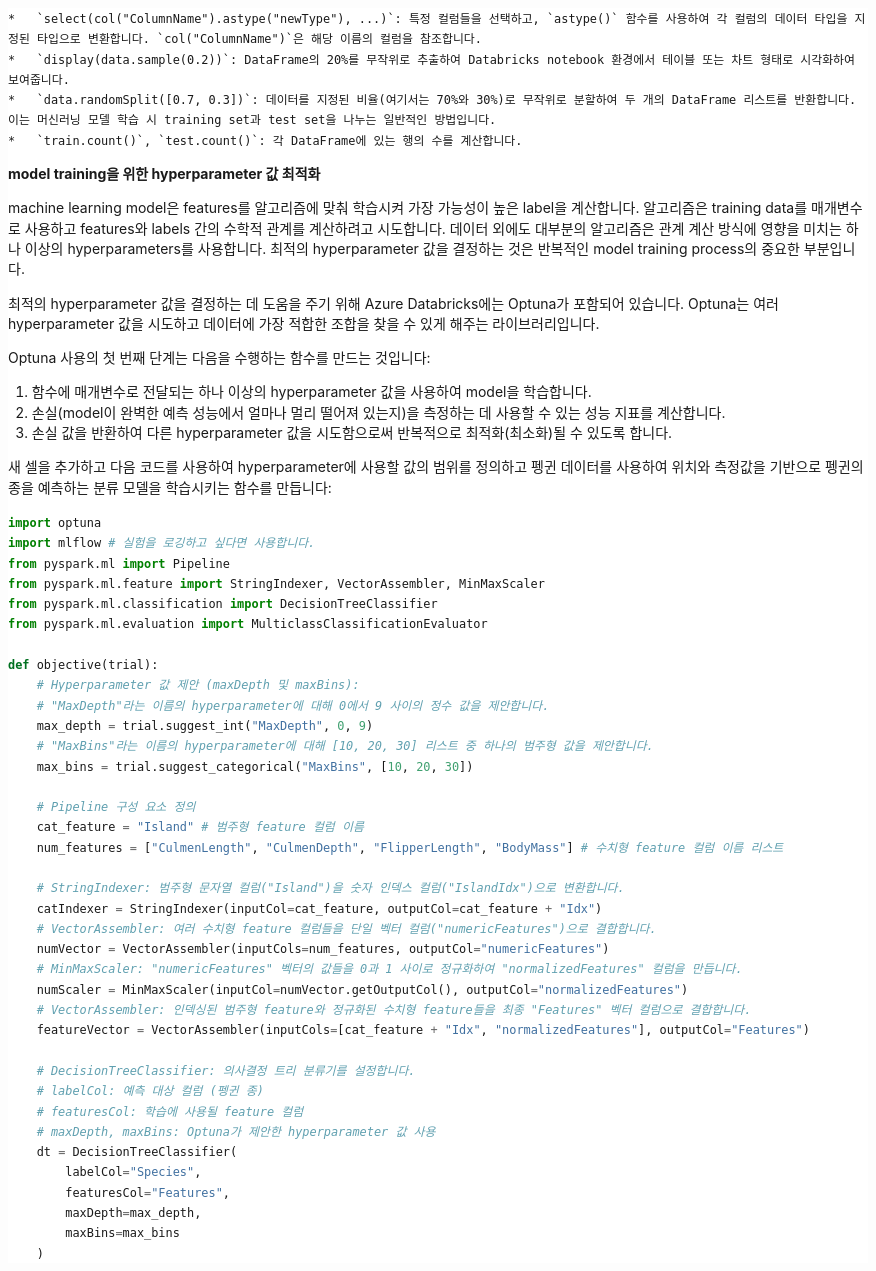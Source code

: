     *   `select(col("ColumnName").astype("newType"), ...)`: 특정 컬럼들을 선택하고, `astype()` 함수를 사용하여 각 컬럼의 데이터 타입을 지정된 타입으로 변환합니다. `col("ColumnName")`은 해당 이름의 컬럼을 참조합니다.
    *   `display(data.sample(0.2))`: DataFrame의 20%를 무작위로 추출하여 Databricks notebook 환경에서 테이블 또는 차트 형태로 시각화하여 보여줍니다.
    *   `data.randomSplit([0.7, 0.3])`: 데이터를 지정된 비율(여기서는 70%와 30%)로 무작위로 분할하여 두 개의 DataFrame 리스트를 반환합니다. 이는 머신러닝 모델 학습 시 training set과 test set을 나누는 일반적인 방법입니다.
    *   `train.count()`, `test.count()`: 각 DataFrame에 있는 행의 수를 계산합니다.

**model training을 위한 hyperparameter 값 최적화**

machine learning model은 features를 알고리즘에 맞춰 학습시켜 가장 가능성이 높은 label을 계산합니다. 알고리즘은 training data를 매개변수로 사용하고 features와 labels 간의 수학적 관계를 계산하려고 시도합니다. 데이터 외에도 대부분의 알고리즘은 관계 계산 방식에 영향을 미치는 하나 이상의 hyperparameters를 사용합니다. 최적의 hyperparameter 값을 결정하는 것은 반복적인 model training process의 중요한 부분입니다.

최적의 hyperparameter 값을 결정하는 데 도움을 주기 위해 Azure Databricks에는 Optuna가 포함되어 있습니다. Optuna는 여러 hyperparameter 값을 시도하고 데이터에 가장 적합한 조합을 찾을 수 있게 해주는 라이브러리입니다.

Optuna 사용의 첫 번째 단계는 다음을 수행하는 함수를 만드는 것입니다:

1.  함수에 매개변수로 전달되는 하나 이상의 hyperparameter 값을 사용하여 model을 학습합니다.
2.  손실(model이 완벽한 예측 성능에서 얼마나 멀리 떨어져 있는지)을 측정하는 데 사용할 수 있는 성능 지표를 계산합니다.
3.  손실 값을 반환하여 다른 hyperparameter 값을 시도함으로써 반복적으로 최적화(최소화)될 수 있도록 합니다.

새 셀을 추가하고 다음 코드를 사용하여 hyperparameter에 사용할 값의 범위를 정의하고 펭귄 데이터를 사용하여 위치와 측정값을 기반으로 펭귄의 종을 예측하는 분류 모델을 학습시키는 함수를 만듭니다:

```python
import optuna
import mlflow # 실험을 로깅하고 싶다면 사용합니다.
from pyspark.ml import Pipeline
from pyspark.ml.feature import StringIndexer, VectorAssembler, MinMaxScaler
from pyspark.ml.classification import DecisionTreeClassifier
from pyspark.ml.evaluation import MulticlassClassificationEvaluator
   
def objective(trial):
    # Hyperparameter 값 제안 (maxDepth 및 maxBins):
    # "MaxDepth"라는 이름의 hyperparameter에 대해 0에서 9 사이의 정수 값을 제안합니다.
    max_depth = trial.suggest_int("MaxDepth", 0, 9) 
    # "MaxBins"라는 이름의 hyperparameter에 대해 [10, 20, 30] 리스트 중 하나의 범주형 값을 제안합니다.
    max_bins = trial.suggest_categorical("MaxBins", [10, 20, 30])

    # Pipeline 구성 요소 정의
    cat_feature = "Island" # 범주형 feature 컬럼 이름
    num_features = ["CulmenLength", "CulmenDepth", "FlipperLength", "BodyMass"] # 수치형 feature 컬럼 이름 리스트
    
    # StringIndexer: 범주형 문자열 컬럼("Island")을 숫자 인덱스 컬럼("IslandIdx")으로 변환합니다.
    catIndexer = StringIndexer(inputCol=cat_feature, outputCol=cat_feature + "Idx")
    # VectorAssembler: 여러 수치형 feature 컬럼들을 단일 벡터 컬럼("numericFeatures")으로 결합합니다.
    numVector = VectorAssembler(inputCols=num_features, outputCol="numericFeatures")
    # MinMaxScaler: "numericFeatures" 벡터의 값들을 0과 1 사이로 정규화하여 "normalizedFeatures" 컬럼을 만듭니다.
    numScaler = MinMaxScaler(inputCol=numVector.getOutputCol(), outputCol="normalizedFeatures")
    # VectorAssembler: 인덱싱된 범주형 feature와 정규화된 수치형 feature들을 최종 "Features" 벡터 컬럼으로 결합합니다.
    featureVector = VectorAssembler(inputCols=[cat_feature + "Idx", "normalizedFeatures"], outputCol="Features")

    # DecisionTreeClassifier: 의사결정 트리 분류기를 설정합니다.
    # labelCol: 예측 대상 컬럼 (펭귄 종)
    # featuresCol: 학습에 사용될 feature 컬럼
    # maxDepth, maxBins: Optuna가 제안한 hyperparameter 값 사용
    dt = DecisionTreeClassifier(
        labelCol="Species",
        featuresCol="Features",
        maxDepth=max_depth,
        maxBins=max_bins
    )

```